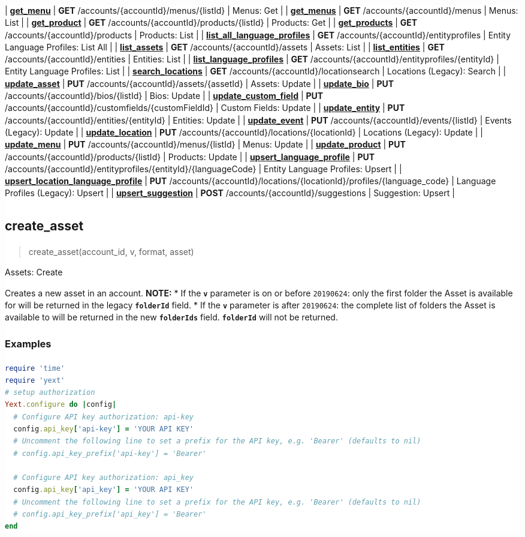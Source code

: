| [**get_menu**](KnowledgeManagerApi.md#get_menu) | **GET** /accounts/{accountId}/menus/{listId} | Menus: Get |
| [**get_menus**](KnowledgeManagerApi.md#get_menus) | **GET** /accounts/{accountId}/menus | Menus: List |
| [**get_product**](KnowledgeManagerApi.md#get_product) | **GET** /accounts/{accountId}/products/{listId} | Products: Get |
| [**get_products**](KnowledgeManagerApi.md#get_products) | **GET** /accounts/{accountId}/products | Products: List |
| [**list_all_language_profiles**](KnowledgeManagerApi.md#list_all_language_profiles) | **GET** /accounts/{accountId}/entityprofiles | Entity Language Profiles: List All |
| [**list_assets**](KnowledgeManagerApi.md#list_assets) | **GET** /accounts/{accountId}/assets | Assets: List |
| [**list_entities**](KnowledgeManagerApi.md#list_entities) | **GET** /accounts/{accountId}/entities | Entities: List |
| [**list_language_profiles**](KnowledgeManagerApi.md#list_language_profiles) | **GET** /accounts/{accountId}/entityprofiles/{entityId} | Entity Language Profiles: List |
| [**search_locations**](KnowledgeManagerApi.md#search_locations) | **GET** /accounts/{accountId}/locationsearch | Locations (Legacy): Search |
| [**update_asset**](KnowledgeManagerApi.md#update_asset) | **PUT** /accounts/{accountId}/assets/{assetId} | Assets: Update |
| [**update_bio**](KnowledgeManagerApi.md#update_bio) | **PUT** /accounts/{accountId}/bios/{listId} | Bios: Update |
| [**update_custom_field**](KnowledgeManagerApi.md#update_custom_field) | **PUT** /accounts/{accountId}/customfields/{customFieldId} | Custom Fields: Update |
| [**update_entity**](KnowledgeManagerApi.md#update_entity) | **PUT** /accounts/{accountId}/entities/{entityId} | Entities: Update |
| [**update_event**](KnowledgeManagerApi.md#update_event) | **PUT** /accounts/{accountId}/events/{listId} | Events (Legacy): Update |
| [**update_location**](KnowledgeManagerApi.md#update_location) | **PUT** /accounts/{accountId}/locations/{locationId} | Locations (Legacy): Update |
| [**update_menu**](KnowledgeManagerApi.md#update_menu) | **PUT** /accounts/{accountId}/menus/{listId} | Menus: Update |
| [**update_product**](KnowledgeManagerApi.md#update_product) | **PUT** /accounts/{accountId}/products/{listId} | Products: Update |
| [**upsert_language_profile**](KnowledgeManagerApi.md#upsert_language_profile) | **PUT** /accounts/{accountId}/entityprofiles/{entityId}/{languageCode} | Entity Language Profiles: Upsert |
| [**upsert_location_language_profile**](KnowledgeManagerApi.md#upsert_location_language_profile) | **PUT** /accounts/{accountId}/locations/{locationId}/profiles/{language_code} | Language Profiles (Legacy): Upsert |
| [**upsert_suggestion**](KnowledgeManagerApi.md#upsert_suggestion) | **POST** /accounts/{accountId}/suggestions | Suggestion: Upsert |


## create_asset

> <IdResponse> create_asset(account_id, v, format, asset)

Assets: Create

Creates a new asset in an account.  **NOTE:** * If the **`v`** parameter is on or before `20190624`: only the first folder the Asset is available for will be returned in the legacy **`folderId`** field. * If the **`v`** parameter is after `20190624`: the complete list of folders the Asset is available to will be returned in the new **`folderIds`** field. **`folderId`** will not be returned. 

### Examples

```ruby
require 'time'
require 'yext'
# setup authorization
Yext.configure do |config|
  # Configure API key authorization: api-key
  config.api_key['api-key'] = 'YOUR API KEY'
  # Uncomment the following line to set a prefix for the API key, e.g. 'Bearer' (defaults to nil)
  # config.api_key_prefix['api-key'] = 'Bearer'

  # Configure API key authorization: api_key
  config.api_key['api_key'] = 'YOUR API KEY'
  # Uncomment the following line to set a prefix for the API key, e.g. 'Bearer' (defaults to nil)
  # config.api_key_prefix['api_key'] = 'Bearer'
end

```